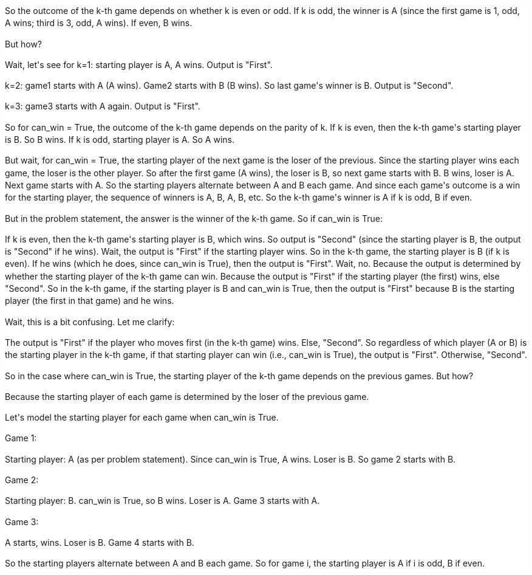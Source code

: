So the outcome of the k-th game depends on whether k is even or odd. If k is odd, the winner is A (since the first game is 1, odd, A wins; third is 3, odd, A wins). If even, B wins.

But how?

Wait, let's see for k=1: starting player is A, A wins. Output is "First".

k=2: game1 starts with A (A wins). Game2 starts with B (B wins). So last game's winner is B. Output is "Second".

k=3: game3 starts with A again. Output is "First".

So for can_win = True, the outcome of the k-th game depends on the parity of k. If k is even, then the k-th game's starting player is B. So B wins. If k is odd, starting player is A. So A wins.

But wait, for can_win = True, the starting player of the next game is the loser of the previous. Since the starting player wins each game, the loser is the other player. So after the first game (A wins), the loser is B, so next game starts with B. B wins, loser is A. Next game starts with A. So the starting players alternate between A and B each game. And since each game's outcome is a win for the starting player, the sequence of winners is A, B, A, B, etc. So the k-th game's winner is A if k is odd, B if even.

But in the problem statement, the answer is the winner of the k-th game. So if can_win is True:

If k is even, then the k-th game's starting player is B, which wins. So output is "Second" (since the starting player is B, the output is "Second" if he wins). Wait, the output is "First" if the starting player wins. So in the k-th game, the starting player is B (if k is even). If he wins (which he does, since can_win is True), then the output is "First". Wait, no. Because the output is determined by whether the starting player of the k-th game can win. Because the output is "First" if the starting player (the first) wins, else "Second". So in the k-th game, if the starting player is B and can_win is True, then the output is "First" because B is the starting player (the first in that game) and he wins.

Wait, this is a bit confusing. Let me clarify:

The output is "First" if the player who moves first (in the k-th game) wins. Else, "Second". So regardless of which player (A or B) is the starting player in the k-th game, if that starting player can win (i.e., can_win is True), the output is "First". Otherwise, "Second".

So in the case where can_win is True, the starting player of the k-th game depends on the previous games. But how?

Because the starting player of each game is determined by the loser of the previous game.

Let's model the starting player for each game when can_win is True.

Game 1:

Starting player: A (as per problem statement). Since can_win is True, A wins. Loser is B. So game 2 starts with B.

Game 2:

Starting player: B. can_win is True, so B wins. Loser is A. Game 3 starts with A.

Game 3:

A starts, wins. Loser is B. Game 4 starts with B.

So the starting players alternate between A and B each game. So for game i, the starting player is A if i is odd, B if even.
